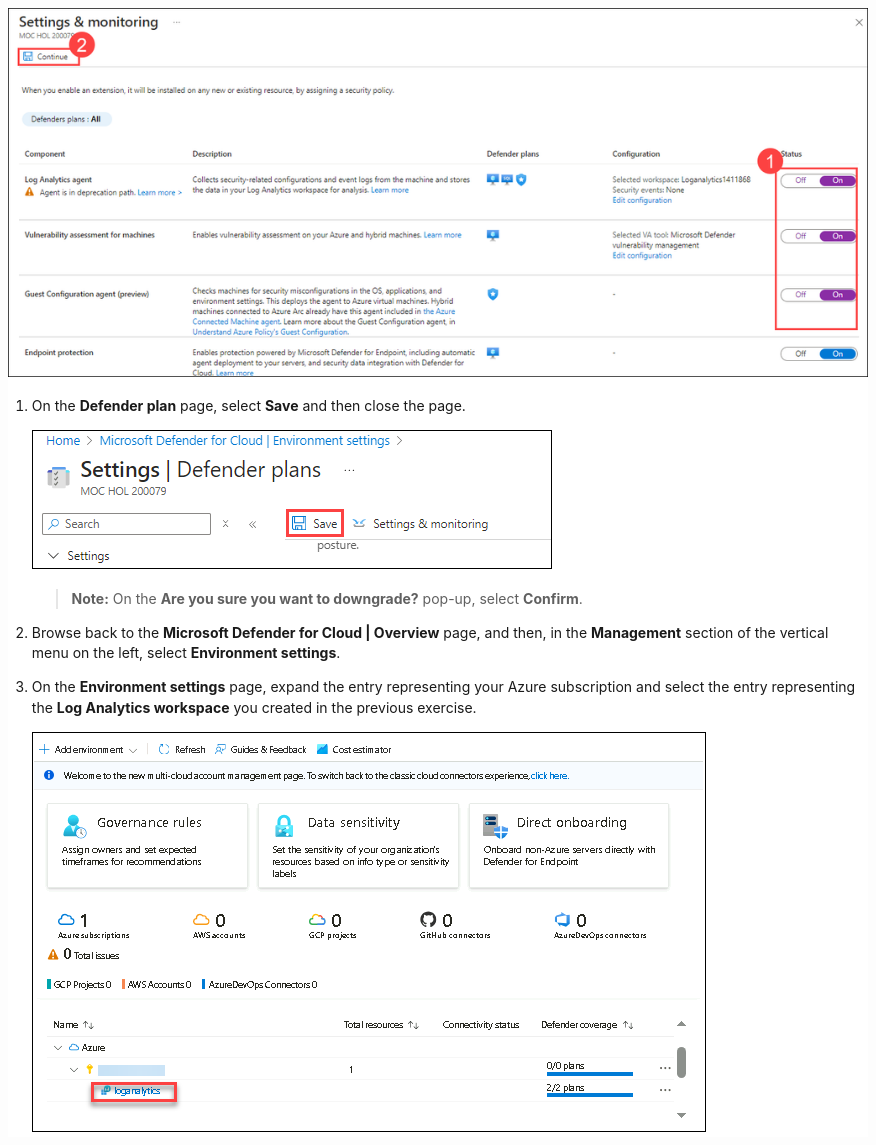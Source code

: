    ![](../Media/2test12.png)

1. On the **Defender plan** page, select **Save** and then close the page.

   ![](../Media/2test13.png)

   >**Note:** On the **Are you sure you want to downgrade?** pop-up, select **Confirm**.

1. Browse back to the **Microsoft Defender for Cloud | Overview** page, and then, in the **Management** section of the vertical menu on the left, select **Environment settings**.

1. On the **Environment settings** page, expand the entry representing your Azure subscription and select the entry representing the **Log Analytics workspace** you created in the previous exercise.

   ![](../Media/log.png)

